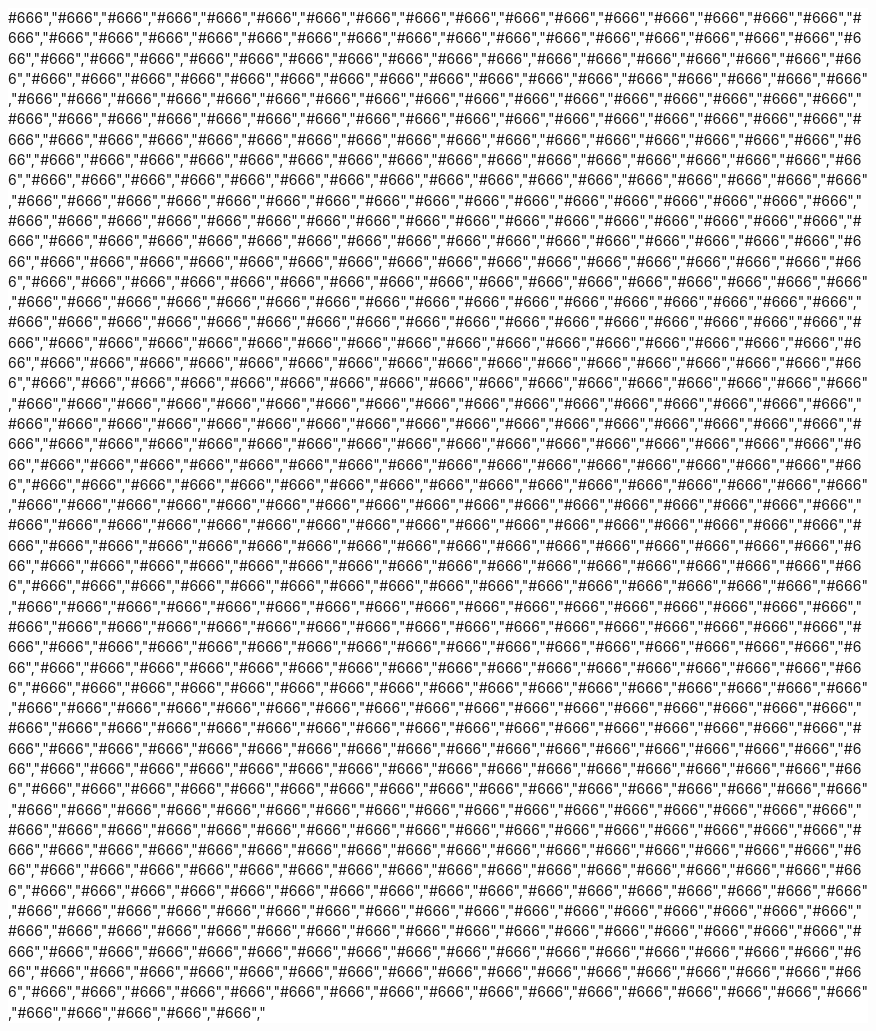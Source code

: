 #666","#666","#666","#666","#666","#666","#666","#666","#666","#666","#666","#666","#666","#666","#666","#666","#666","#666","#666","#666","#666","#666","#666","#666","#666","#666","#666","#666","#666","#666","#666","#666","#666","#666","#666","#666","#666","#666","#666","#666","#666","#666","#666","#666","#666","#666","#666","#666","#666","#666","#666","#666","#666","#666","#666","#666","#666","#666","#666","#666","#666","#666","#666","#666","#666","#666","#666","#666","#666","#666","#666","#666","#666","#666","#666","#666","#666","#666","#666","#666","#666","#666","#666","#666","#666","#666","#666","#666","#666","#666","#666","#666","#666","#666","#666","#666","#666","#666","#666","#666","#666","#666","#666","#666","#666","#666","#666","#666","#666","#666","#666","#666","#666","#666","#666","#666","#666","#666","#666","#666","#666","#666","#666","#666","#666","#666","#666","#666","#666","#666","#666","#666","#666","#666","#666","#666","#666","#666","#666","#666","#666","#666","#666","#666","#666","#666","#666","#666","#666","#666","#666","#666","#666","#666","#666","#666","#666","#666","#666","#666","#666","#666","#666","#666","#666","#666","#666","#666","#666","#666","#666","#666","#666","#666","#666","#666","#666","#666","#666","#666","#666","#666","#666","#666","#666","#666","#666","#666","#666","#666","#666","#666","#666","#666","#666","#666","#666","#666","#666","#666","#666","#666","#666","#666","#666","#666","#666","#666","#666","#666","#666","#666","#666","#666","#666","#666","#666","#666","#666","#666","#666","#666","#666","#666","#666","#666","#666","#666","#666","#666","#666","#666","#666","#666","#666","#666","#666","#666","#666","#666","#666","#666","#666","#666","#666","#666","#666","#666","#666","#666","#666","#666","#666","#666","#666","#666","#666","#666","#666","#666","#666","#666","#666","#666","#666","#666","#666","#666","#666","#666","#666","#666","#666","#666","#666","#666","#666","#666","#666","#666","#666","#666","#666","#666","#666","#666","#666","#666","#666","#666","#666","#666","#666","#666","#666","#666","#666","#666","#666","#666","#666","#666","#666","#666","#666","#666","#666","#666","#666","#666","#666","#666","#666","#666","#666","#666","#666","#666","#666","#666","#666","#666","#666","#666","#666","#666","#666","#666","#666","#666","#666","#666","#666","#666","#666","#666","#666","#666","#666","#666","#666","#666","#666","#666","#666","#666","#666","#666","#666","#666","#666","#666","#666","#666","#666","#666","#666","#666","#666","#666","#666","#666","#666","#666","#666","#666","#666","#666","#666","#666","#666","#666","#666","#666","#666","#666","#666","#666","#666","#666","#666","#666","#666","#666","#666","#666","#666","#666","#666","#666","#666","#666","#666","#666","#666","#666","#666","#666","#666","#666","#666","#666","#666","#666","#666","#666","#666","#666","#666","#666","#666","#666","#666","#666","#666","#666","#666","#666","#666","#666","#666","#666","#666","#666","#666","#666","#666","#666","#666","#666","#666","#666","#666","#666","#666","#666","#666","#666","#666","#666","#666","#666","#666","#666","#666","#666","#666","#666","#666","#666","#666","#666","#666","#666","#666","#666","#666","#666","#666","#666","#666","#666","#666","#666","#666","#666","#666","#666","#666","#666","#666","#666","#666","#666","#666","#666","#666","#666","#666","#666","#666","#666","#666","#666","#666","#666","#666","#666","#666","#666","#666","#666","#666","#666","#666","#666","#666","#666","#666","#666","#666","#666","#666","#666","#666","#666","#666","#666","#666","#666","#666","#666","#666","#666","#666","#666","#666","#666","#666","#666","#666","#666","#666","#666","#666","#666","#666","#666","#666","#666","#666","#666","#666","#666","#666","#666","#666","#666","#666","#666","#666","#666","#666","#666","#666","#666","#666","#666","#666","#666","#666","#666","#666","#666","#666","#666","#666","#666","#666","#666","#666","#666","#666","#666","#666","#666","#666","#666","#666","#666","#666","#666","#666","#666","#666","#666","#666","#666","#666","#666","#666","#666","#666","#666","#666","#666","#666","#666","#666","#666","#666","#666","#666","#666","#666","#666","#666","#666","#666","#666","#666","#666","#666","#666","#666","#666","#666","#666","#666","#666","#666","#666","#666","#666","#666","#666","#666","#666","#666","#666","#666","#666","#666","#666","#666","#666","#666","#666","#666","#666","#666","#666","#666","#666","#666","#666","#666","#666","#666","#666","#666","#666","#666","#666","#666","#666","#666","#666","#666","#666","#666","#666","#666","#666","#666","#666","#666","#666","#666","#666","#666","#666","#666","#666","#666","#666","#666","#666","#666","#666","#666","#666","#666","#666","#666","#666","#666","#666","#666","#666","#666","#666","#666","#666","#666","#666","#666","#666","#666","#666","#666","#666","#666","#666","#666","#666","#666","#666","#666","#666","#666","#666","#666","#666","#666","#666","#666","#666","#666","#666","#666","#666","#666","#666","#666","#666","#666","#666","#666","#666","#666","#666","#666","#666","#666","#666","#666","#666","#666","#666","#666","#666","#666","#666","#666","#666","#666","#666","#666","#666","#666","#666","#666","#666","#666","#666","#666","#666","#666","#666","#666","#666","#666","#666","#666","#666","#666","#666","#666","#666","#666","#666","#666","#666","#666","#666","#666","#666","#666","#666","#666","#666","#666","#666","#666","#666","#666","#666","#666","#666","#666","#666","#666","#666","#666","#666","#666","#666","#666","#666","#666","#666","#666","#666","#666","#666","#666","#666","#666","#666","#666","#666","#666","#666","#666","#666","#666","#666","#666","#666","#666","#666","#666","#666","#666","#666","#666","#666","#666","#666","#666","#666","#666","#666","#666","#666","#666","#666","#666","#666","#666","#666","#666","#666","#666","#666","#666","#666","#666","#666","#666","#666","#666","#666","#666","#666","#666","#666","
